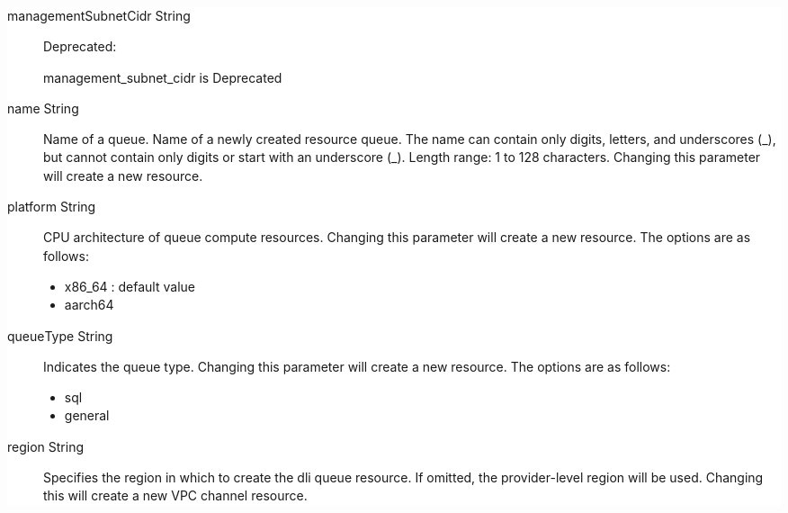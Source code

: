 </dd><dt class="property-optional property-deprecated property-replacement"
            title="Optional, Deprecated">
        <span id="state_managementsubnetcidr_java">
<a data-swiftype-name="resource-property" data-swiftype-type="text" href="#state_managementsubnetcidr_java" style="color: inherit; text-decoration: inherit;">management<wbr>Subnet<wbr>Cidr</a>
</span>
        <span class="property-indicator"></span>
        <span class="property-type">String</span>
    </dt>
    <dd><p class="property-message">Deprecated:<p>management_subnet_cidr is Deprecated</p>
</p></dd><dt class="property-optional property-replacement"
            title="Optional">
        <span id="state_name_java">
<a data-swiftype-name="resource-property" data-swiftype-type="text" href="#state_name_java" style="color: inherit; text-decoration: inherit;">name</a>
</span>
        <span class="property-indicator"></span>
        <span class="property-type">String</span>
    </dt>
    <dd><p>Name of a queue. Name of a newly created resource queue. The name can contain
only digits, letters, and underscores (_), but cannot contain only digits or start with an underscore (_). Length
range: 1 to 128 characters. Changing this parameter will create a new resource.</p>
</dd><dt class="property-optional property-replacement"
            title="Optional">
        <span id="state_platform_java">
<a data-swiftype-name="resource-property" data-swiftype-type="text" href="#state_platform_java" style="color: inherit; text-decoration: inherit;">platform</a>
</span>
        <span class="property-indicator"></span>
        <span class="property-type">String</span>
    </dt>
    <dd><p>CPU architecture of queue compute resources. Changing this parameter will
create a new resource. The options are as follows:</p>
<ul>
<li>x86_64 : default value</li>
<li>aarch64</li>
</ul>
</dd><dt class="property-optional property-replacement"
            title="Optional">
        <span id="state_queuetype_java">
<a data-swiftype-name="resource-property" data-swiftype-type="text" href="#state_queuetype_java" style="color: inherit; text-decoration: inherit;">queue<wbr>Type</a>
</span>
        <span class="property-indicator"></span>
        <span class="property-type">String</span>
    </dt>
    <dd><p>Indicates the queue type. Changing this parameter will create a new
resource. The options are as follows:</p>
<ul>
<li>sql</li>
<li>general</li>
</ul>
</dd><dt class="property-optional property-replacement"
            title="Optional">
        <span id="state_region_java">
<a data-swiftype-name="resource-property" data-swiftype-type="text" href="#state_region_java" style="color: inherit; text-decoration: inherit;">region</a>
</span>
        <span class="property-indicator"></span>
        <span class="property-type">String</span>
    </dt>
    <dd><p>Specifies the region in which to create the dli queue resource. If omitted,
the provider-level region will be used. Changing this will create a new VPC channel resource.</p>